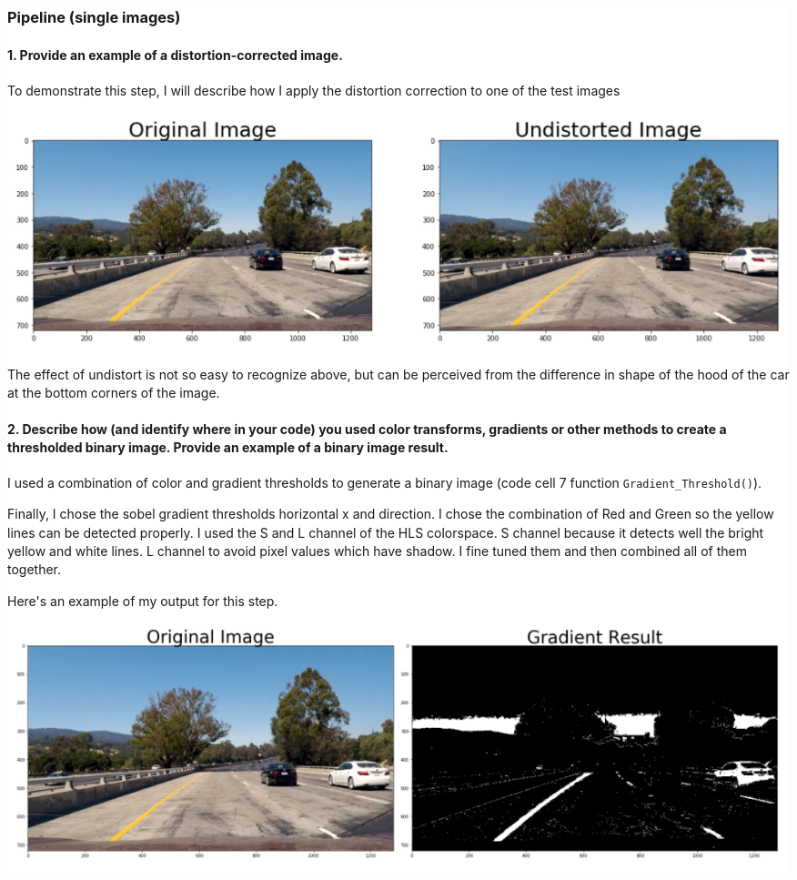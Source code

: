 ### Pipeline (single images)

#### 1. Provide an example of a distortion-corrected image.

To demonstrate this step, I will describe how I apply the distortion correction to one of the test images

![Undistorted1](https://github.com/vikasmalik22/Advanced_Lane_Finding/blob/master/output_images/undistorted.png)

The effect of undistort is not so easy to recognize above, but can be perceived from the difference in shape of the hood of the car at the bottom corners of the image.

#### 2. Describe how (and identify where in your code) you used color transforms, gradients or other methods to create a thresholded binary image.  Provide an example of a binary image result.

I used a combination of color and gradient thresholds to generate a binary image (code cell 7 function `Gradient_Threshold()`).  

Finally, I chose the sobel gradient thresholds horizontal x and direction. I chose the combination of Red and Green so the yellow lines can be detected properly. I used the S and L channel of the HLS colorspace. S channel because it detects well the bright yellow and white lines. L channel to avoid pixel values which have shadow. I fine tuned them and then combined all of them together.

Here's an example of my output for this step. 

![Gradient1](https://github.com/vikasmalik22/Advanced_Lane_Finding/blob/master/output_images/Gradient1.PNG)
